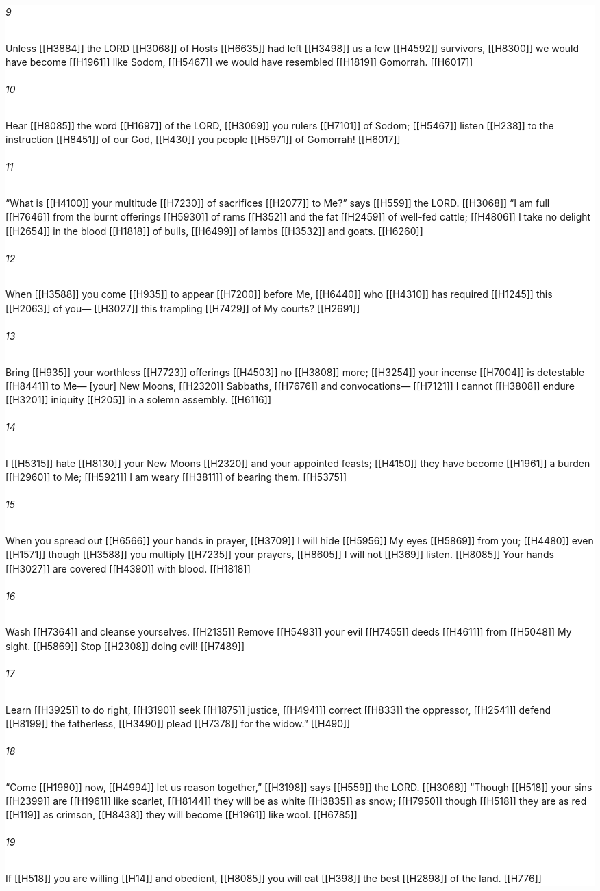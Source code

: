 ###### 9
Unless [[H3884]] the LORD [[H3068]] of Hosts [[H6635]] had left [[H3498]] us  a few [[H4592]] survivors, [[H8300]] we would have become [[H1961]] like Sodom, [[H5467]] we would have resembled [[H1819]] Gomorrah. [[H6017]]

###### 10
Hear [[H8085]] the word [[H1697]] of the LORD, [[H3069]] you rulers [[H7101]] of Sodom; [[H5467]] listen [[H238]] to the instruction [[H8451]] of our God, [[H430]] you people [[H5971]] of Gomorrah! [[H6017]]

###### 11
“What is [[H4100]] your multitude [[H7230]] of sacrifices [[H2077]] to Me?”  says [[H559]] the LORD. [[H3068]] “I am full [[H7646]] from the burnt offerings [[H5930]] of rams [[H352]] and the fat [[H2459]] of well-fed cattle; [[H4806]] I take no delight [[H2654]] in the blood [[H1818]] of bulls, [[H6499]] of lambs [[H3532]] and goats. [[H6260]]

###### 12
When [[H3588]] you come [[H935]] to appear [[H7200]] before Me, [[H6440]] who [[H4310]] has required [[H1245]] this [[H2063]] of you— [[H3027]] this trampling [[H7429]] of My courts? [[H2691]]

###### 13
Bring [[H935]] your worthless [[H7723]] offerings [[H4503]] no [[H3808]] more; [[H3254]] your incense [[H7004]] is detestable [[H8441]] to Me—  [your] New Moons, [[H2320]] Sabbaths, [[H7676]] and convocations— [[H7121]] I cannot [[H3808]] endure [[H3201]] iniquity [[H205]] in a solemn assembly. [[H6116]]

###### 14
I [[H5315]] hate [[H8130]] your New Moons [[H2320]] and your appointed feasts; [[H4150]] they have become [[H1961]] a burden [[H2960]] to Me; [[H5921]] I am weary [[H3811]] of bearing them. [[H5375]]

###### 15
When you spread out [[H6566]] your hands in prayer, [[H3709]] I will hide [[H5956]] My eyes [[H5869]] from you; [[H4480]] even [[H1571]] though [[H3588]] you multiply [[H7235]] your prayers, [[H8605]] I will not [[H369]] listen. [[H8085]] Your hands [[H3027]] are covered [[H4390]] with blood. [[H1818]]

###### 16
Wash [[H7364]] and cleanse yourselves. [[H2135]] Remove [[H5493]] your evil [[H7455]] deeds [[H4611]] from [[H5048]] My sight. [[H5869]] Stop [[H2308]] doing evil! [[H7489]]

###### 17
Learn [[H3925]] to do right, [[H3190]] seek [[H1875]] justice, [[H4941]] correct [[H833]] the oppressor, [[H2541]] defend [[H8199]] the fatherless, [[H3490]] plead [[H7378]] for the widow.” [[H490]]

###### 18
“Come [[H1980]] now, [[H4994]] let us reason together,” [[H3198]] says [[H559]] the LORD. [[H3068]] “Though [[H518]] your sins [[H2399]] are [[H1961]] like scarlet, [[H8144]] they will be as white [[H3835]] as snow; [[H7950]] though [[H518]] they are as red [[H119]] as crimson, [[H8438]] they will become [[H1961]] like wool. [[H6785]]

###### 19
If [[H518]] you are willing [[H14]] and obedient, [[H8085]] you will eat [[H398]] the best [[H2898]] of the land. [[H776]]
